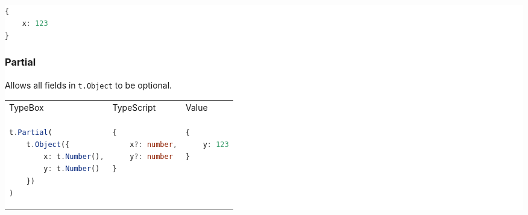 </td>

<td>

```typescript
{
    x: 123
}
```

</td>
</tr>
</tbody>
</table>

### Partial

Allows all fields in `t.Object` to be optional.

<table class="md-table">
<tbody>
<tr>
<td>TypeBox</td>
<td>TypeScript</td>
<td>Value</td>
</tr>

<tr>
<td>

```typescript
t.Partial(
    t.Object({
        x: t.Number(),
        y: t.Number()
    })
)
```

</td>
<td>

```typescript
{
    x?: number,
    y?: number
}
```

</td>

<td>

```typescript
{
    y: 123
}
```
